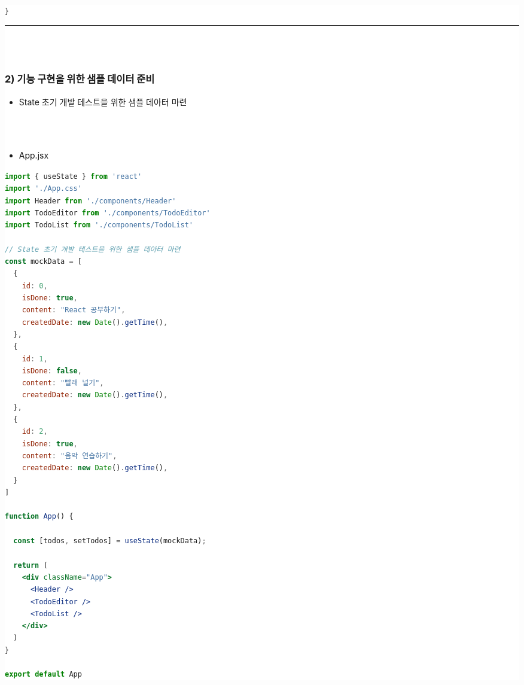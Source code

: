 ```jsx
}
```


---

<br><br>

### 2) 기능 구현을 위한 샘플 데이터 준비 

- State 초기 개발 테스트을 위한 샘플 데아터 마련

<br><br>

- App.jsx

```jsx
import { useState } from 'react'
import './App.css'
import Header from './components/Header'
import TodoEditor from './components/TodoEditor'
import TodoList from './components/TodoList'

// State 초기 개발 테스트을 위한 샘플 데아터 마련
const mockData = [
  {
    id: 0,
    isDone: true,
    content: "React 공부하기",
    createdDate: new Date().getTime(),
  },
  {
    id: 1,
    isDone: false,
    content: "빨래 널기",
    createdDate: new Date().getTime(),
  },
  {
    id: 2,
    isDone: true,
    content: "음악 연습하기",
    createdDate: new Date().getTime(),
  }
]

function App() {

  const [todos, setTodos] = useState(mockData);

  return (
    <div className="App">
      <Header />
      <TodoEditor />
      <TodoList />
    </div>
  )
}

export default App

```
